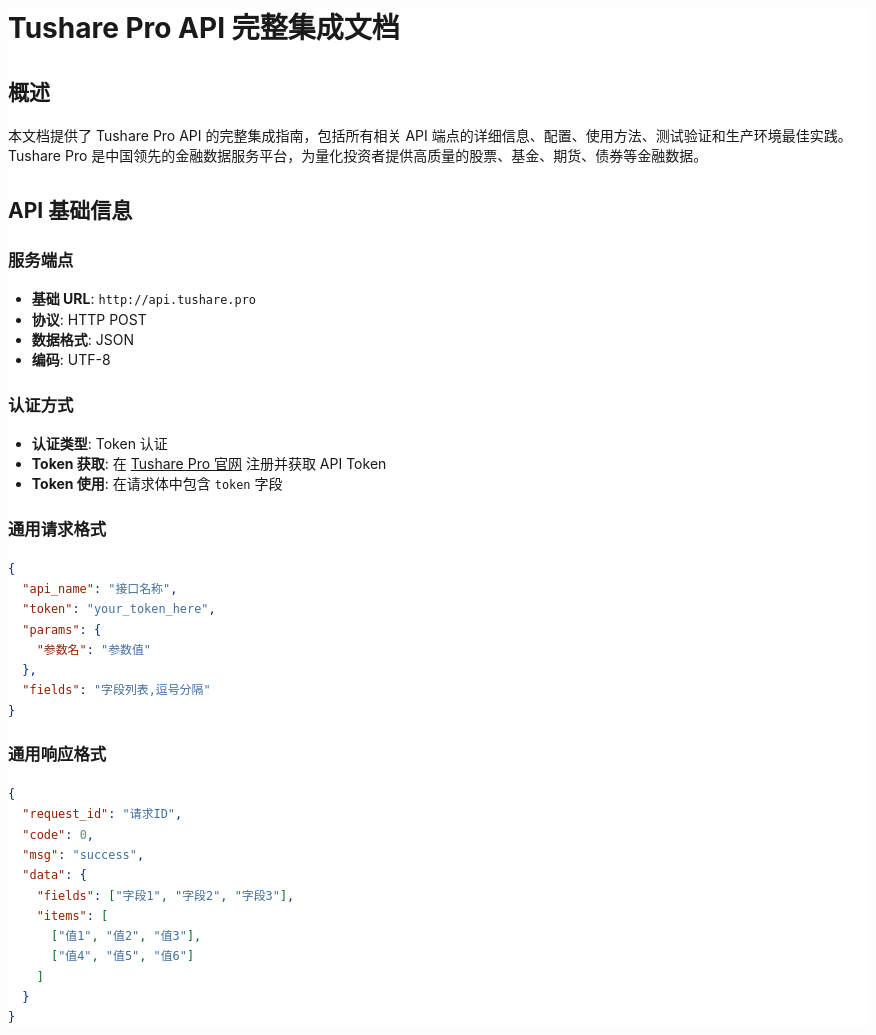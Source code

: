 # Tushare Pro API 完整集成文档

## 概述

本文档提供了 Tushare Pro API 的完整集成指南，包括所有相关 API 端点的详细信息、配置、使用方法、测试验证和生产环境最佳实践。Tushare Pro 是中国领先的金融数据服务平台，为量化投资者提供高质量的股票、基金、期货、债券等金融数据。

## API 基础信息

### 服务端点

- **基础 URL**: `http://api.tushare.pro`
- **协议**: HTTP POST
- **数据格式**: JSON
- **编码**: UTF-8

### 认证方式

- **认证类型**: Token 认证
- **Token 获取**: 在 [Tushare Pro 官网](https://tushare.pro) 注册并获取 API Token
- **Token 使用**: 在请求体中包含 `token` 字段

### 通用请求格式

```json
{
  "api_name": "接口名称",
  "token": "your_token_here",
  "params": {
    "参数名": "参数值"
  },
  "fields": "字段列表,逗号分隔"
}
```

### 通用响应格式

```json
{
  "request_id": "请求ID",
  "code": 0,
  "msg": "success",
  "data": {
    "fields": ["字段1", "字段2", "字段3"],
    "items": [
      ["值1", "值2", "值3"],
      ["值4", "值5", "值6"]
    ]
  }
}
```
